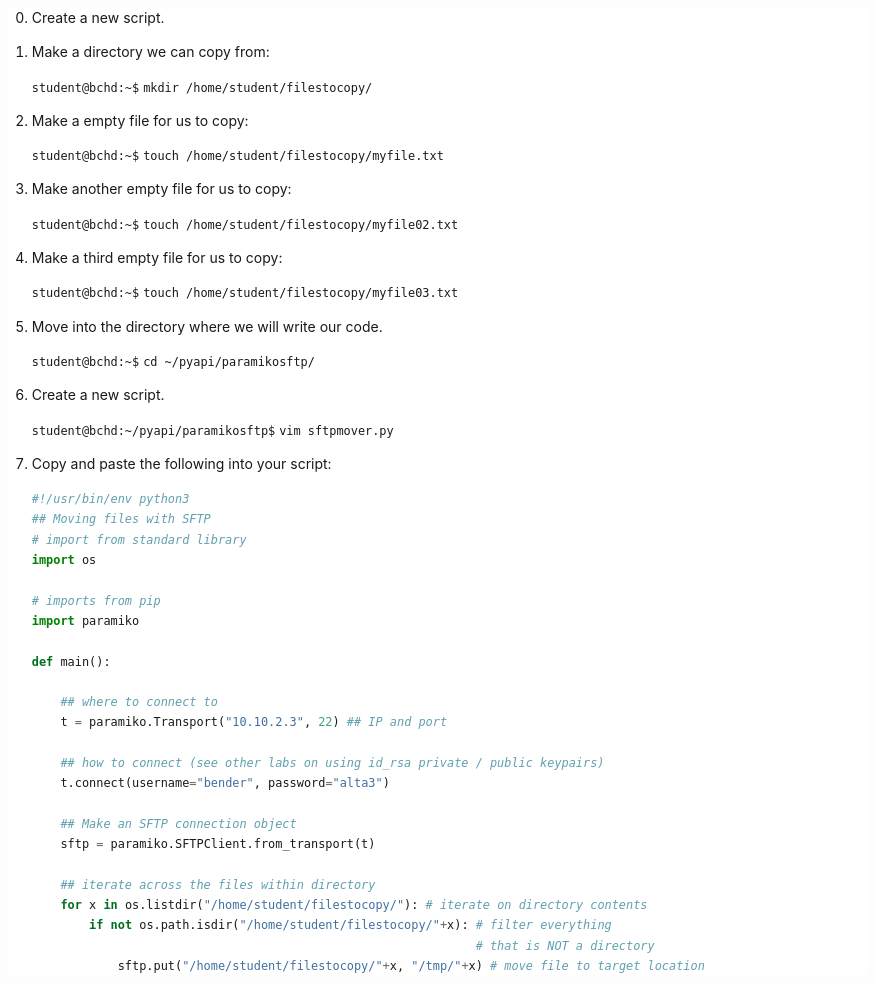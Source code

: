 0. Create a new script.

0. Make a directory we can copy from:

    `student@bchd:~$` `mkdir /home/student/filestocopy/`

0. Make a empty file for us to copy:

    `student@bchd:~$` `touch /home/student/filestocopy/myfile.txt`

0. Make another empty file for us to copy:

    `student@bchd:~$` `touch /home/student/filestocopy/myfile02.txt`

0. Make a third empty file for us to copy:

    `student@bchd:~$` `touch /home/student/filestocopy/myfile03.txt`

0. Move into the directory where we will write our code.

    `student@bchd:~$` `cd ~/pyapi/paramikosftp/`

0. Create a new script.

    `student@bchd:~/pyapi/paramikosftp$` `vim sftpmover.py`

0. Copy and paste the following into your script:

    ```python
    #!/usr/bin/env python3
    ## Moving files with SFTP
    # import from standard library
    import os
    
    # imports from pip
    import paramiko
    
    def main():
        
        ## where to connect to
        t = paramiko.Transport("10.10.2.3", 22) ## IP and port
        
        ## how to connect (see other labs on using id_rsa private / public keypairs)
        t.connect(username="bender", password="alta3")
        
        ## Make an SFTP connection object
        sftp = paramiko.SFTPClient.from_transport(t)
        
        ## iterate across the files within directory
        for x in os.listdir("/home/student/filestocopy/"): # iterate on directory contents
            if not os.path.isdir("/home/student/filestocopy/"+x): # filter everything
                                                                  # that is NOT a directory
                sftp.put("/home/student/filestocopy/"+x, "/tmp/"+x) # move file to target location
    